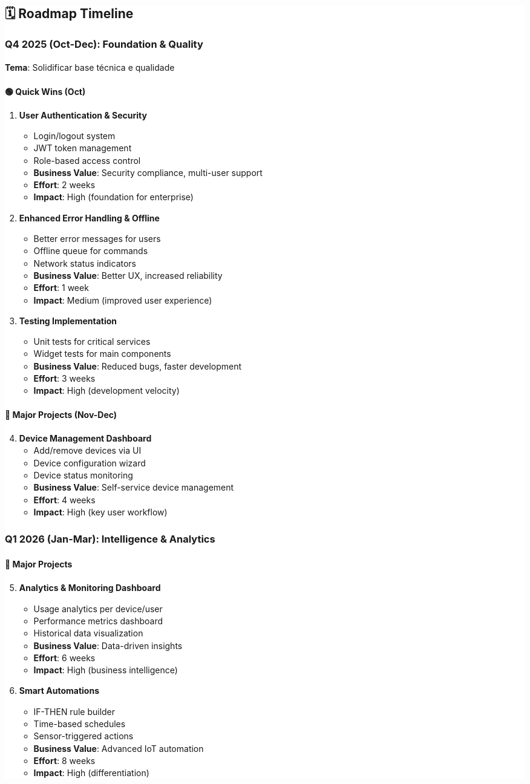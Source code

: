 ## 🗓️ Roadmap Timeline

### Q4 2025 (Oct-Dec): Foundation & Quality
**Tema**: Solidificar base técnica e qualidade

#### 🟢 Quick Wins (Oct)
1. **User Authentication & Security**
   - Login/logout system
   - JWT token management
   - Role-based access control
   - **Business Value**: Security compliance, multi-user support
   - **Effort**: 2 weeks
   - **Impact**: High (foundation for enterprise)

2. **Enhanced Error Handling & Offline**
   - Better error messages for users
   - Offline queue for commands
   - Network status indicators
   - **Business Value**: Better UX, increased reliability
   - **Effort**: 1 week
   - **Impact**: Medium (improved user experience)

3. **Testing Implementation**
   - Unit tests for critical services
   - Widget tests for main components
   - **Business Value**: Reduced bugs, faster development
   - **Effort**: 3 weeks
   - **Impact**: High (development velocity)

#### 🚀 Major Projects (Nov-Dec)
4. **Device Management Dashboard**
   - Add/remove devices via UI
   - Device configuration wizard
   - Device status monitoring
   - **Business Value**: Self-service device management
   - **Effort**: 4 weeks
   - **Impact**: High (key user workflow)

### Q1 2026 (Jan-Mar): Intelligence & Analytics

#### 🚀 Major Projects
5. **Analytics & Monitoring Dashboard**
   - Usage analytics per device/user
   - Performance metrics dashboard
   - Historical data visualization
   - **Business Value**: Data-driven insights
   - **Effort**: 6 weeks
   - **Impact**: High (business intelligence)

6. **Smart Automations**
   - IF-THEN rule builder
   - Time-based schedules
   - Sensor-triggered actions
   - **Business Value**: Advanced IoT automation
   - **Effort**: 8 weeks
   - **Impact**: High (differentiation)
